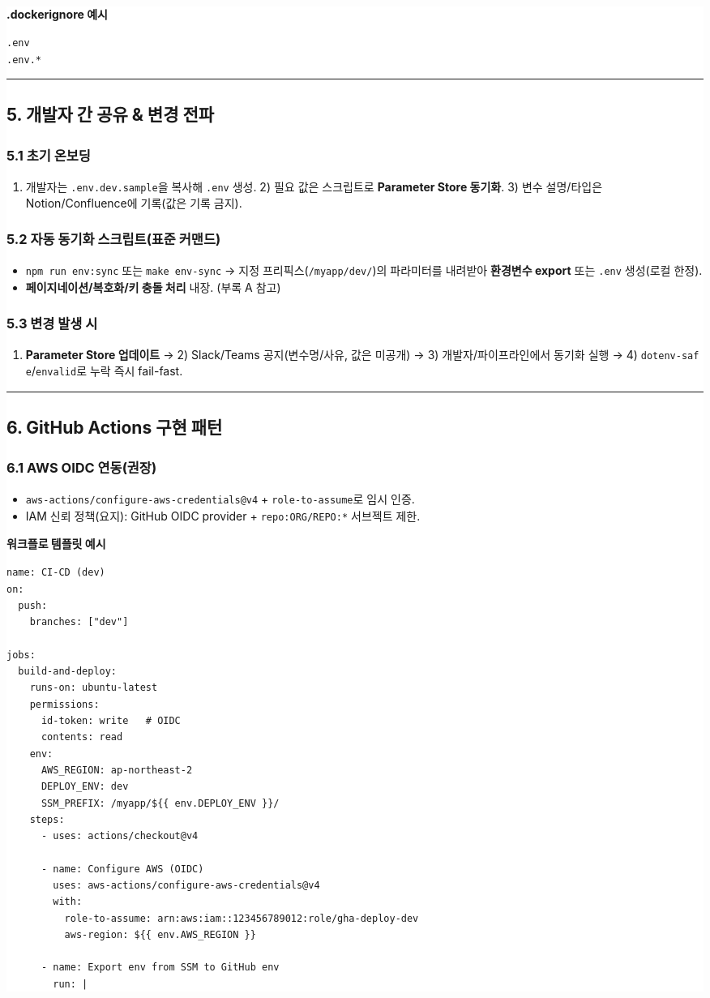 **.dockerignore 예시**

```
.env
.env.*
```

---

## 5. 개발자 간 공유 & 변경 전파

### 5.1 초기 온보딩

1. 개발자는 `.env.dev.sample`을 복사해 `.env` 생성. 2) 필요 값은 스크립트로 **Parameter Store 동기화**. 3) 변수 설명/타입은 Notion/Confluence에 기록(값은 기록 금지).

### 5.2 자동 동기화 스크립트(표준 커맨드)

- `npm run env:sync` 또는 `make env-sync` → 지정 프리픽스(`/myapp/dev/`)의 파라미터를 내려받아 **환경변수 export** 또는 `.env` 생성(로컬 한정).
- **페이지네이션/복호화/키 충돌 처리** 내장. (부록 A 참고)

### 5.3 변경 발생 시

1. **Parameter Store 업데이트** → 2) Slack/Teams 공지(변수명/사유, 값은 미공개) → 3) 개발자/파이프라인에서 동기화 실행 → 4) `dotenv-safe`/`envalid`로 누락 즉시 fail-fast.

---

## 6. GitHub Actions 구현 패턴

### 6.1 AWS OIDC 연동(권장)

- `aws-actions/configure-aws-credentials@v4` + `role-to-assume`로 임시 인증.
- IAM 신뢰 정책(요지): GitHub OIDC provider + `repo:ORG/REPO:*` 서브젝트 제한.

**워크플로 템플릿 예시**

```
name: CI-CD (dev)
on:
  push:
    branches: ["dev"]

jobs:
  build-and-deploy:
    runs-on: ubuntu-latest
    permissions:
      id-token: write   # OIDC
      contents: read
    env:
      AWS_REGION: ap-northeast-2
      DEPLOY_ENV: dev
      SSM_PREFIX: /myapp/${{ env.DEPLOY_ENV }}/
    steps:
      - uses: actions/checkout@v4

      - name: Configure AWS (OIDC)
        uses: aws-actions/configure-aws-credentials@v4
        with:
          role-to-assume: arn:aws:iam::123456789012:role/gha-deploy-dev
          aws-region: ${{ env.AWS_REGION }}

      - name: Export env from SSM to GitHub env
        run: |
```